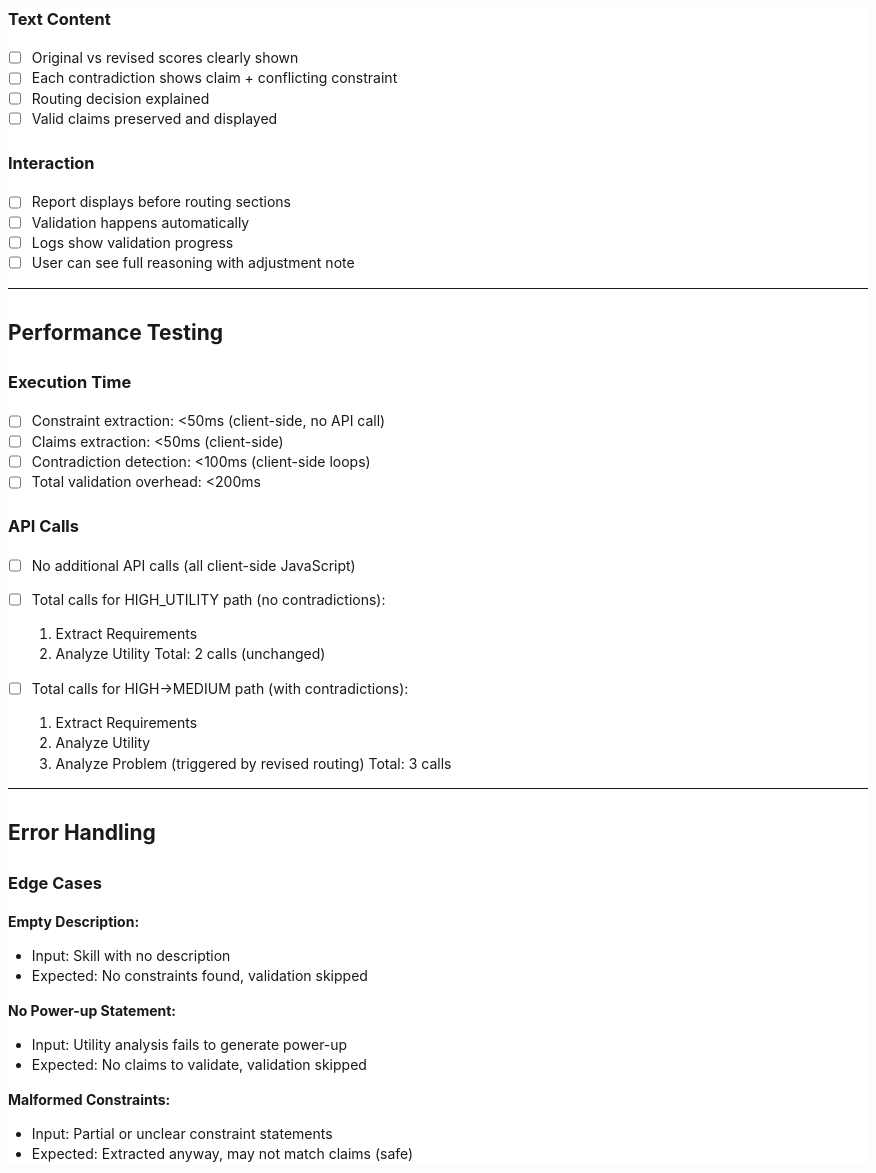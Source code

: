 ### Text Content
- [ ] Original vs revised scores clearly shown
- [ ] Each contradiction shows claim + conflicting constraint
- [ ] Routing decision explained
- [ ] Valid claims preserved and displayed

### Interaction
- [ ] Report displays before routing sections
- [ ] Validation happens automatically
- [ ] Logs show validation progress
- [ ] User can see full reasoning with adjustment note

---

## Performance Testing

### Execution Time
- [ ] Constraint extraction: <50ms (client-side, no API call)
- [ ] Claims extraction: <50ms (client-side)
- [ ] Contradiction detection: <100ms (client-side loops)
- [ ] Total validation overhead: <200ms

### API Calls
- [ ] No additional API calls (all client-side JavaScript)
- [ ] Total calls for HIGH_UTILITY path (no contradictions):
  1. Extract Requirements
  2. Analyze Utility
  Total: 2 calls (unchanged)

- [ ] Total calls for HIGH→MEDIUM path (with contradictions):
  1. Extract Requirements
  2. Analyze Utility
  3. Analyze Problem (triggered by revised routing)
  Total: 3 calls

---

## Error Handling

### Edge Cases

**Empty Description:**
- Input: Skill with no description
- Expected: No constraints found, validation skipped

**No Power-up Statement:**
- Input: Utility analysis fails to generate power-up
- Expected: No claims to validate, validation skipped

**Malformed Constraints:**
- Input: Partial or unclear constraint statements
- Expected: Extracted anyway, may not match claims (safe)
